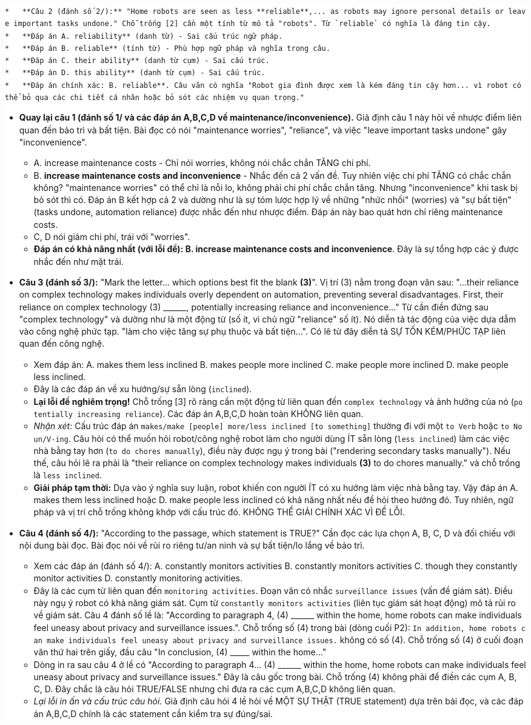     *   **Câu 2 (đánh số 2/):** "Home robots are seen as less **reliable**,... as robots may ignore personal details or leave important tasks undone." Chỗ trống [2] cần một tính từ mô tả "robots". Từ `reliable` có nghĩa là đáng tin cậy.
    *   **Đáp án A. reliability** (danh từ) - Sai cấu trúc ngữ pháp.
    *   **Đáp án B. reliable** (tính từ) - Phù hợp ngữ pháp và nghĩa trong câu.
    *   **Đáp án C. their ability** (danh từ cụm) - Sai cấu trúc.
    *   **Đáp án D. this ability** (danh từ cụm) - Sai cấu trúc.
    *   **Đáp án chính xác: B. reliable**. Câu văn có nghĩa "Robot gia đình được xem là kém đáng tin cậy hơn... vì robot có thể bỏ qua các chi tiết cá nhân hoặc bỏ sót các nhiệm vụ quan trọng."

*   **Quay lại câu 1 (đánh số 1/ và các đáp án A,B,C,D về maintenance/inconvenience).** Giả định câu 1 này hỏi về nhược điểm liên quan đến bảo trì và bất tiện. Bài đọc có nói "maintenance worries", "reliance", và việc "leave important tasks undone" gây "inconvenience".
    *   A. increase maintenance costs - Chỉ nói worries, không nói chắc chắn TĂNG chi phí.
    *   B. **increase maintenance costs and inconvenience** - Nhắc đến cả 2 vấn đề. Tuy nhiên việc chi phí TĂNG có chắc chắn không? "maintenance worries" có thể chỉ là nỗi lo, không phải chi phí chắc chắn tăng. Nhưng "inconvenience" khi task bị bỏ sót thì có. Đáp án B kết hợp cả 2 và dường như là sự tóm lược hợp lý về những "nhức nhối" (worries) và "sự bất tiện" (tasks undone, automation reliance) được nhắc đến như nhược điểm. Đáp án này bao quát hơn chỉ riêng maintenance costs.
    *   C, D nói giảm chi phí, trái với "worries".
    *   **Đáp án có khả năng nhất (với lỗi đề): B. increase maintenance costs and inconvenience**. Đây là sự tổng hợp các ý được nhắc đến như mặt trái.

*   **Câu 3 (đánh số 3/):** "Mark the letter... which options best fit the blank **(3)**". Vị trí (3) nằm trong đoạn văn sau: "...their reliance on complex technology makes individuals overly dependent on automation, preventing several disadvantages. First, their reliance on complex technology (3) ______, potentially increasing reliance and inconvenience..." Từ cần điền đứng sau "complex technology" và dường như là một động từ (số ít, vì chủ ngữ "reliance" số ít). Nó diễn tả tác động của việc dựa dẫm vào công nghệ phức tạp. "làm cho việc tăng sự phụ thuộc và bất tiện...". Có lẽ từ đây diễn tả SỰ TỐN KÉM/PHỨC TẠP liên quan đến công nghệ.
    *   Xem đáp án: A. makes them less inclined B. makes people more inclined C. make people more inclined D. make people less inclined.
    *   Đây là các đáp án về xu hướng/sự sẵn lòng (`inclined`).
    *   **Lại lỗi đề nghiêm trọng!** Chỗ trống [3] rõ ràng cần một động từ liên quan đến `complex technology` và ảnh hưởng của nó (`potentially increasing reliance`). Các đáp án A,B,C,D hoàn toàn KHÔNG liên quan.
    *   *Nhận xét:* Cấu trúc đáp án `makes/make [people] more/less inclined [to something]` thường đi với một `to Verb` hoặc `to Noun/V-ing`. Câu hỏi có thể muốn hỏi robot/công nghệ robot làm cho người dùng ÍT sẵn lòng (`less inclined`) làm các việc nhà bằng tay hơn (`to do chores manually`), điều này được ngụ ý trong bài ("rendering secondary tasks manually"). Nếu thế, câu hỏi lẽ ra phải là "their reliance on complex technology makes individuals **(3)** to do chores manually." và chỗ trống là `less inclined`.
    *   **Giải pháp tạm thời:** Dựa vào ý nghĩa suy luận, robot khiến con người ÍT có xu hướng làm việc nhà bằng tay. Vậy đáp án A. makes them less inclined hoặc D. make people less inclined có khả năng nhất nếu đề hỏi theo hướng đó. Tuy nhiên, ngữ pháp và vị trí chỗ trống không khớp với cấu trúc đó. KHÔNG THỂ GIẢI CHÍNH XÁC VÌ ĐỀ LỖI.

*   **Câu 4 (đánh số 4/):** "According to the passage, which statement is TRUE?" Cần đọc các lựa chọn A, B, C, D và đối chiếu với nội dung bài đọc. Bài đọc nói về rủi ro riêng tư/an ninh và sự bất tiện/lo lắng về bảo trì.
    *   Xem các đáp án (đánh số 4/): A. constantly monitors activities B. constantly monitors activities C. though they constantly monitor activities D. constantly monitoring activities.
    *   Đây là các cụm từ liên quan đến `monitoring activities`. Đoạn văn có nhắc `surveillance issues` (vấn đề giám sát). Điều này ngụ ý robot có khả năng giám sát. Cụm từ `constantly monitors activities` (liên tục giám sát hoạt động) mô tả rủi ro về giám sát. Câu 4 đánh số lề là: "According to paragraph 4, (4) ______ within the home, home robots can make individuals feel uneasy about privacy and surveillance issues.". Chỗ trống số (4) trong bài (dòng cuối P2): `In addition, home robots can make individuals feel uneasy about privacy and surveillance issues.` không có số (4). Chỗ trống số (4) ở cuối đoạn văn thứ hai trên giấy, đầu câu "In conclusion, (4) _____ within the home..."
    *   Dòng in ra sau câu 4 ở lề có "According to paragraph 4... (4) ______ within the home, home robots can make individuals feel uneasy about privacy and surveillance issues." Đây là câu gốc trong bài. Chỗ trống (4) không phải để điền các cụm A, B, C, D. Đây chắc là câu hỏi TRUE/FALSE nhưng chỉ đưa ra các cụm A,B,C,D không liên quan.
    *   *Lại lỗi in ấn và cấu trúc câu hỏi.* Giả định câu hỏi 4 lề hỏi về MỘT SỰ THẬT (TRUE statement) dựa trên bài đọc, và các đáp án A,B,C,D chính là các statement cần kiểm tra sự đúng/sai.